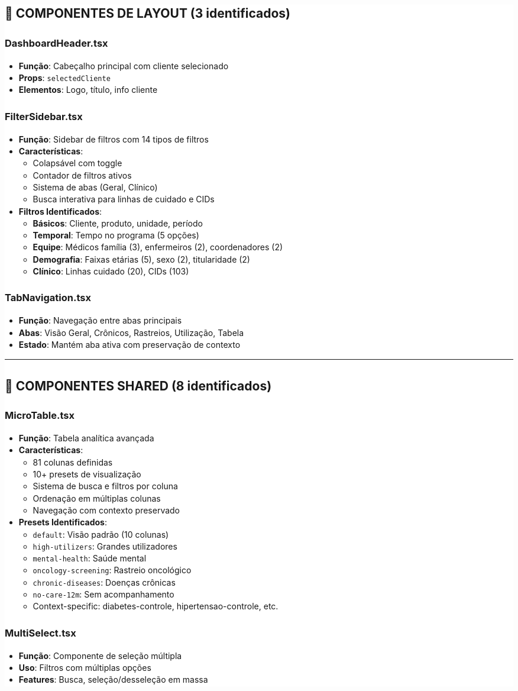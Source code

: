
## 🎨 COMPONENTES DE LAYOUT (3 identificados)

### **DashboardHeader.tsx**
- **Função**: Cabeçalho principal com cliente selecionado
- **Props**: `selectedCliente`
- **Elementos**: Logo, título, info cliente

### **FilterSidebar.tsx**
- **Função**: Sidebar de filtros com 14 tipos de filtros
- **Características**:
  - Colapsável com toggle
  - Contador de filtros ativos
  - Sistema de abas (Geral, Clínico)
  - Busca interativa para linhas de cuidado e CIDs
- **Filtros Identificados**:
  - **Básicos**: Cliente, produto, unidade, período
  - **Temporal**: Tempo no programa (5 opções)
  - **Equipe**: Médicos família (3), enfermeiros (2), coordenadores (2)
  - **Demografia**: Faixas etárias (5), sexo (2), titularidade (2)
  - **Clínico**: Linhas cuidado (20), CIDs (103)

### **TabNavigation.tsx**
- **Função**: Navegação entre abas principais
- **Abas**: Visão Geral, Crônicos, Rastreios, Utilização, Tabela
- **Estado**: Mantém aba ativa com preservação de contexto

---

## 🔄 COMPONENTES SHARED (8 identificados)

### **MicroTable.tsx**
- **Função**: Tabela analítica avançada
- **Características**:
  - 81 colunas definidas
  - 10+ presets de visualização
  - Sistema de busca e filtros por coluna
  - Ordenação em múltiplas colunas
  - Navegação com contexto preservado
- **Presets Identificados**:
  - `default`: Visão padrão (10 colunas)
  - `high-utilizers`: Grandes utilizadores
  - `mental-health`: Saúde mental
  - `oncology-screening`: Rastreio oncológico
  - `chronic-diseases`: Doenças crônicas
  - `no-care-12m`: Sem acompanhamento
  - Context-specific: diabetes-controle, hipertensao-controle, etc.

### **MultiSelect.tsx**
- **Função**: Componente de seleção múltipla
- **Uso**: Filtros com múltiplas opções
- **Features**: Busca, seleção/desseleção em massa
